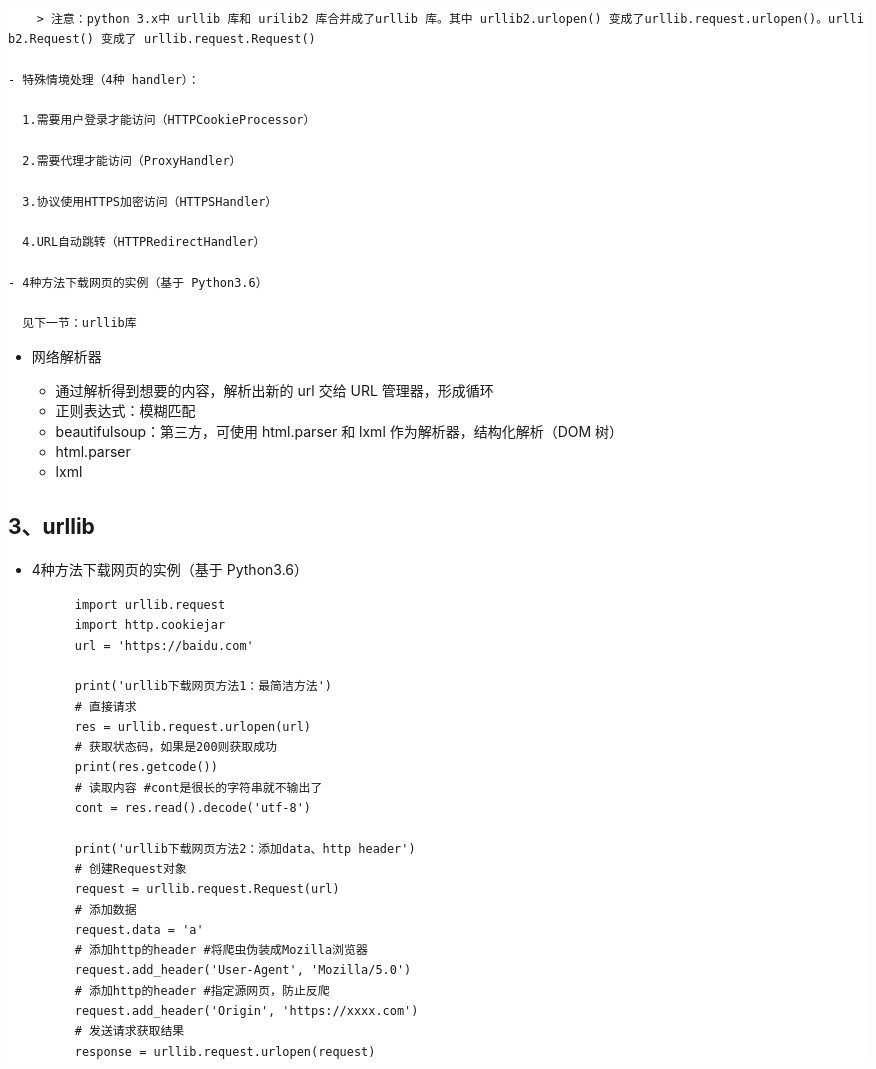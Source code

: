         > 注意：python 3.x中 urllib 库和 urilib2 库合并成了urllib 库。其中 urllib2.urlopen() 变成了urllib.request.urlopen()。urllib2.Request() 变成了 urllib.request.Request()

    - 特殊情境处理（4种 handler）：

      1.需要用户登录才能访问（HTTPCookieProcessor）

      2.需要代理才能访问（ProxyHandler）

      3.协议使用HTTPS加密访问（HTTPSHandler）

      4.URL自动跳转（HTTPRedirectHandler）

    - 4种方法下载网页的实例（基于 Python3.6）

      见下一节：urllib库

- 网络解析器

    - 通过解析得到想要的内容，解析出新的 url 交给 URL 管理器，形成循环
    - 正则表达式：模糊匹配
    - beautifulsoup：第三方，可使用 html.parser 和 lxml 作为解析器，结构化解析（DOM 树）
    - html.parser
    - lxml

## 3、urllib

- 4种方法下载网页的实例（基于 Python3.6）

            import urllib.request
            import http.cookiejar
            url = 'https://baidu.com'

            print('urllib下载网页方法1：最简洁方法')
            # 直接请求
            res = urllib.request.urlopen(url)
            # 获取状态码，如果是200则获取成功
            print(res.getcode())
            # 读取内容 #cont是很长的字符串就不输出了
            cont = res.read().decode('utf-8')

            print('urllib下载网页方法2：添加data、http header')
            # 创建Request对象
            request = urllib.request.Request(url)
            # 添加数据
            request.data = 'a'
            # 添加http的header #将爬虫伪装成Mozilla浏览器
            request.add_header('User-Agent', 'Mozilla/5.0')
            # 添加http的header #指定源网页，防止反爬
            request.add_header('Origin', 'https://xxxx.com')
            # 发送请求获取结果
            response = urllib.request.urlopen(request)
